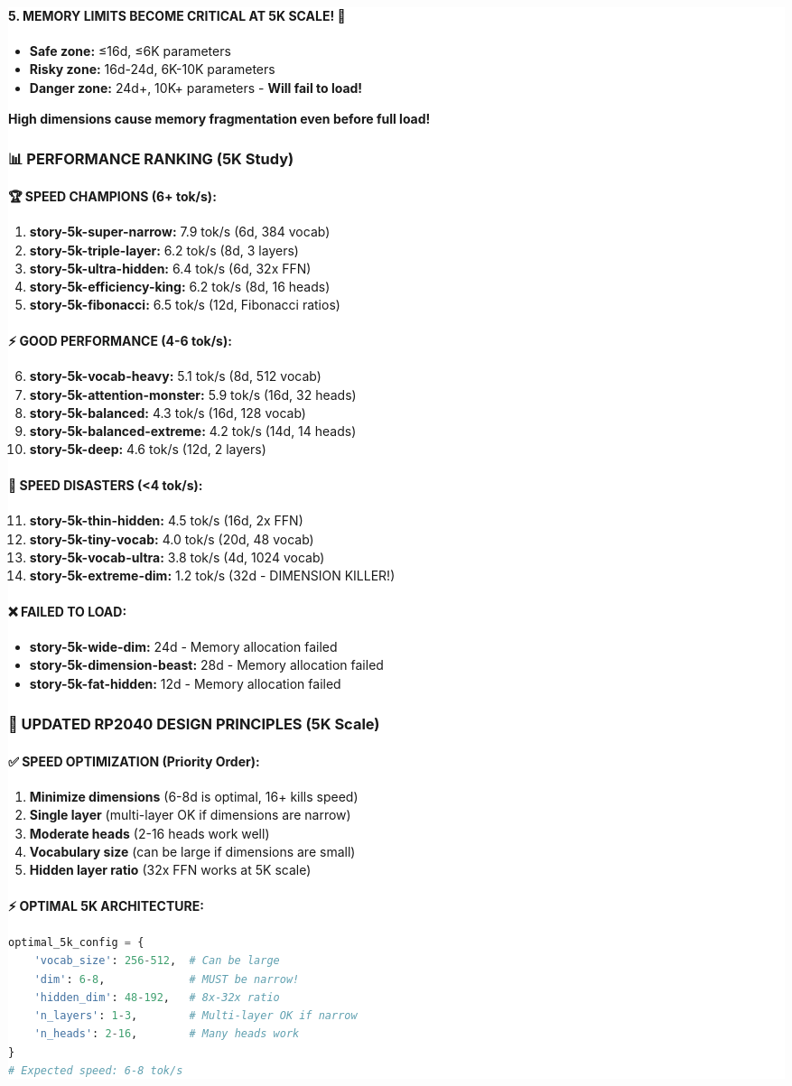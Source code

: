 #### **5. MEMORY LIMITS BECOME CRITICAL AT 5K SCALE! 💾**
- **Safe zone:** ≤16d, ≤6K parameters
- **Risky zone:** 16d-24d, 6K-10K parameters
- **Danger zone:** 24d+, 10K+ parameters - **Will fail to load!**

**High dimensions cause memory fragmentation even before full load!**

### 📊 PERFORMANCE RANKING (5K Study)

#### **🏆 SPEED CHAMPIONS (6+ tok/s):**
1. **story-5k-super-narrow:** 7.9 tok/s (6d, 384 vocab)
2. **story-5k-triple-layer:** 6.2 tok/s (8d, 3 layers)
3. **story-5k-ultra-hidden:** 6.4 tok/s (6d, 32x FFN)
4. **story-5k-efficiency-king:** 6.2 tok/s (8d, 16 heads)
5. **story-5k-fibonacci:** 6.5 tok/s (12d, Fibonacci ratios)

#### **⚡ GOOD PERFORMANCE (4-6 tok/s):**
6. **story-5k-vocab-heavy:** 5.1 tok/s (8d, 512 vocab)
7. **story-5k-attention-monster:** 5.9 tok/s (16d, 32 heads)
8. **story-5k-balanced:** 4.3 tok/s (16d, 128 vocab)
9. **story-5k-balanced-extreme:** 4.2 tok/s (14d, 14 heads)
10. **story-5k-deep:** 4.6 tok/s (12d, 2 layers)

#### **🐌 SPEED DISASTERS (<4 tok/s):**
11. **story-5k-thin-hidden:** 4.5 tok/s (16d, 2x FFN)
12. **story-5k-tiny-vocab:** 4.0 tok/s (20d, 48 vocab)
13. **story-5k-vocab-ultra:** 3.8 tok/s (4d, 1024 vocab)
14. **story-5k-extreme-dim:** 1.2 tok/s (32d - DIMENSION KILLER!)

#### **❌ FAILED TO LOAD:**
- **story-5k-wide-dim:** 24d - Memory allocation failed
- **story-5k-dimension-beast:** 28d - Memory allocation failed
- **story-5k-fat-hidden:** 12d - Memory allocation failed

### 🎯 UPDATED RP2040 DESIGN PRINCIPLES (5K Scale)

#### **✅ SPEED OPTIMIZATION (Priority Order):**
1. **Minimize dimensions** (6-8d is optimal, 16+ kills speed)
2. **Single layer** (multi-layer OK if dimensions are narrow)
3. **Moderate heads** (2-16 heads work well)
4. **Vocabulary size** (can be large if dimensions are small)
5. **Hidden layer ratio** (32x FFN works at 5K scale)

#### **⚡ OPTIMAL 5K ARCHITECTURE:**
```python
optimal_5k_config = {
    'vocab_size': 256-512,  # Can be large
    'dim': 6-8,             # MUST be narrow!
    'hidden_dim': 48-192,   # 8x-32x ratio
    'n_layers': 1-3,        # Multi-layer OK if narrow
    'n_heads': 2-16,        # Many heads work
}
# Expected speed: 6-8 tok/s
```
